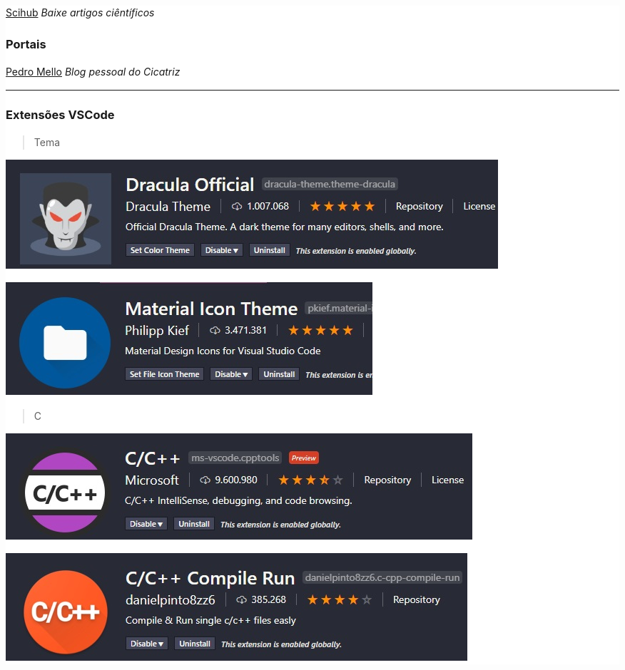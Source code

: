 [Scihub](https://sci-hub.tw/) _Baixe artigos ciêntíficos_


### Portais

[Pedro Mello](https://pedro-mello.netlify.com/) _Blog pessoal do Cicatriz_

***

### Extensões VSCode

>Tema

[![](https://github.com/JosiasSalermo/links/blob/master/img/dracula.jpg "Melhor Tema")](https://marketplace.visualstudio.com/items?itemName=dracula-theme.theme-dracula)

[![](https://github.com/JosiasSalermo/links/blob/master/img/materialIcon.jpg)](https://marketplace.visualstudio.com/items?itemName=PKief.material-icon-theme)

>C  


[![](https://github.com/JosiasSalermo/links/blob/master/img/c%20c%2B%2B.jpg "AutoComplite do C")](https://marketplace.visualstudio.com/items?itemName=ms-vscode.cpptools)


[![](https://github.com/JosiasSalermo/links/blob/master/img/c%20c%2B%2B%20Compile.jpg)](https://marketplace.visualstudio.com/items?itemName=danielpinto8zz6.c-cpp-compile-run)
